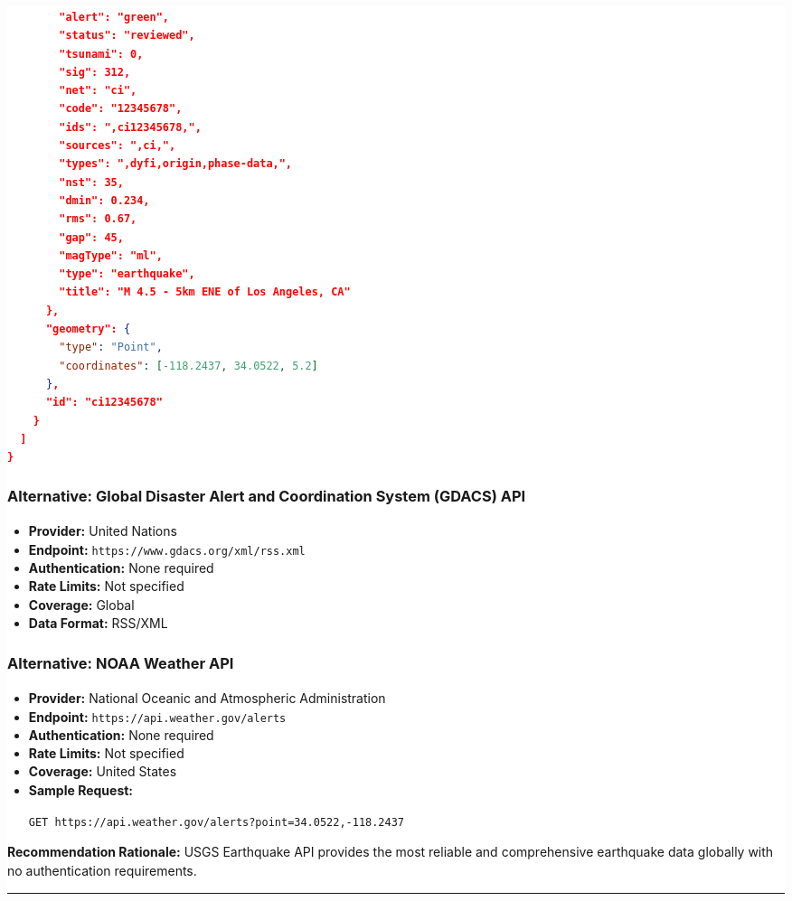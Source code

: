   ```json
          "alert": "green",
          "status": "reviewed",
          "tsunami": 0,
          "sig": 312,
          "net": "ci",
          "code": "12345678",
          "ids": ",ci12345678,",
          "sources": ",ci,",
          "types": ",dyfi,origin,phase-data,",
          "nst": 35,
          "dmin": 0.234,
          "rms": 0.67,
          "gap": 45,
          "magType": "ml",
          "type": "earthquake",
          "title": "M 4.5 - 5km ENE of Los Angeles, CA"
        },
        "geometry": {
          "type": "Point",
          "coordinates": [-118.2437, 34.0522, 5.2]
        },
        "id": "ci12345678"
      }
    ]
  }
  ```

### Alternative: **Global Disaster Alert and Coordination System (GDACS) API**
- **Provider:** United Nations
- **Endpoint:** `https://www.gdacs.org/xml/rss.xml`
- **Authentication:** None required
- **Rate Limits:** Not specified
- **Coverage:** Global
- **Data Format:** RSS/XML

### Alternative: **NOAA Weather API**
- **Provider:** National Oceanic and Atmospheric Administration
- **Endpoint:** `https://api.weather.gov/alerts`
- **Authentication:** None required
- **Rate Limits:** Not specified
- **Coverage:** United States
- **Sample Request:**
  ```http
  GET https://api.weather.gov/alerts?point=34.0522,-118.2437
  ```

**Recommendation Rationale:** USGS Earthquake API provides the most reliable and comprehensive earthquake data globally with no authentication requirements.

---
